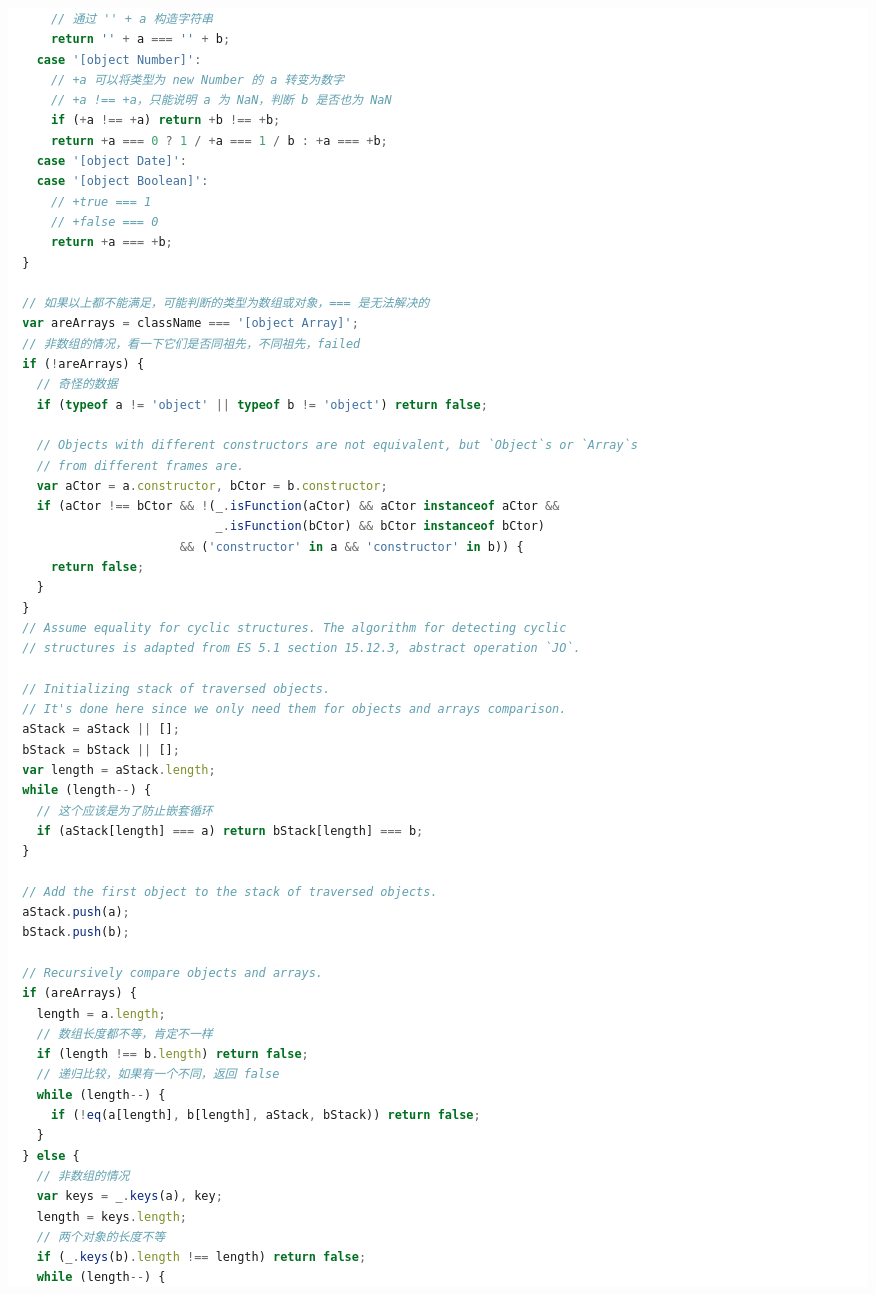 ```javascript
      // 通过 '' + a 构造字符串
      return '' + a === '' + b;
    case '[object Number]':
      // +a 可以将类型为 new Number 的 a 转变为数字
      // +a !== +a，只能说明 a 为 NaN，判断 b 是否也为 NaN
      if (+a !== +a) return +b !== +b;
      return +a === 0 ? 1 / +a === 1 / b : +a === +b;
    case '[object Date]':
    case '[object Boolean]':
      // +true === 1
      // +false === 0
      return +a === +b;
  }

  // 如果以上都不能满足，可能判断的类型为数组或对象，=== 是无法解决的
  var areArrays = className === '[object Array]';
  // 非数组的情况，看一下它们是否同祖先，不同祖先，failed
  if (!areArrays) {
    // 奇怪的数据
    if (typeof a != 'object' || typeof b != 'object') return false;

    // Objects with different constructors are not equivalent, but `Object`s or `Array`s
    // from different frames are.
    var aCtor = a.constructor, bCtor = b.constructor;
    if (aCtor !== bCtor && !(_.isFunction(aCtor) && aCtor instanceof aCtor &&
                             _.isFunction(bCtor) && bCtor instanceof bCtor)
                        && ('constructor' in a && 'constructor' in b)) {
      return false;
    }
  }
  // Assume equality for cyclic structures. The algorithm for detecting cyclic
  // structures is adapted from ES 5.1 section 15.12.3, abstract operation `JO`.

  // Initializing stack of traversed objects.
  // It's done here since we only need them for objects and arrays comparison.
  aStack = aStack || [];
  bStack = bStack || [];
  var length = aStack.length;
  while (length--) {
    // 这个应该是为了防止嵌套循环
    if (aStack[length] === a) return bStack[length] === b;
  }

  // Add the first object to the stack of traversed objects.
  aStack.push(a);
  bStack.push(b);

  // Recursively compare objects and arrays.
  if (areArrays) {
    length = a.length;
    // 数组长度都不等，肯定不一样
    if (length !== b.length) return false;
    // 递归比较，如果有一个不同，返回 false
    while (length--) {
      if (!eq(a[length], b[length], aStack, bStack)) return false;
    }
  } else {
    // 非数组的情况
    var keys = _.keys(a), key;
    length = keys.length;
    // 两个对象的长度不等
    if (_.keys(b).length !== length) return false;
    while (length--) {
```
